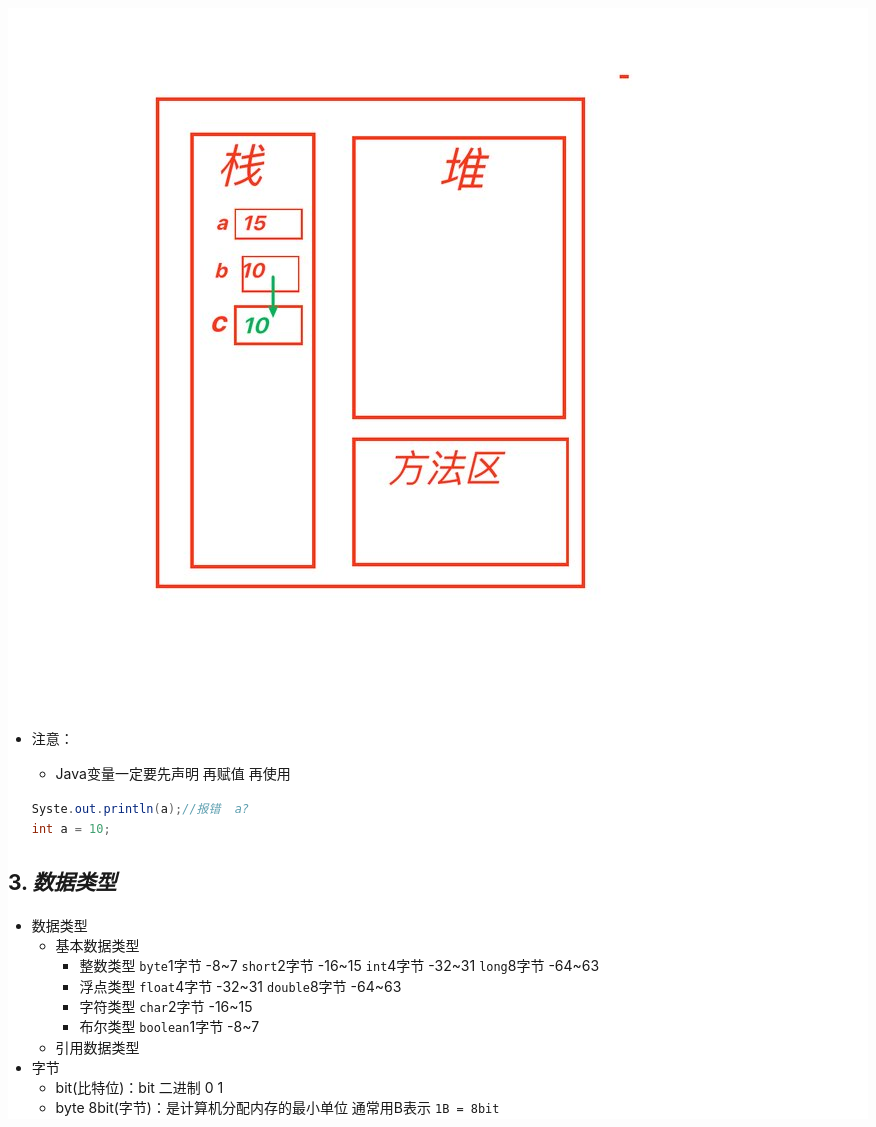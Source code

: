 ![图片](./声明和赋值在内存中的体现.jpg)

- 注意：

  - Java变量一定要先声明 再赋值 再使用

  ```Java
  Syste.out.println(a);//报错  a?
  int a = 10;
  ```

## 3. ***数据类型***

- 数据类型
  - 基本数据类型
    - 整数类型 `byte`1字节 -8~7
      `short`2字节 -16~15 `int`4字节 -32~31
      `long`8字节 -64~63
    - 浮点类型 `float`4字节 -32~31
      `double`8字节 -64~63
    - 字符类型 `char`2字节 -16~15
    - 布尔类型
      `boolean`1字节 -8~7
  - 引用数据类型
- 字节
  - bit(比特位)：bit 二进制 0 1
  - byte 8bit(字节)：是计算机分配内存的最小单位 通常用B表示
    `1B = 8bit`
